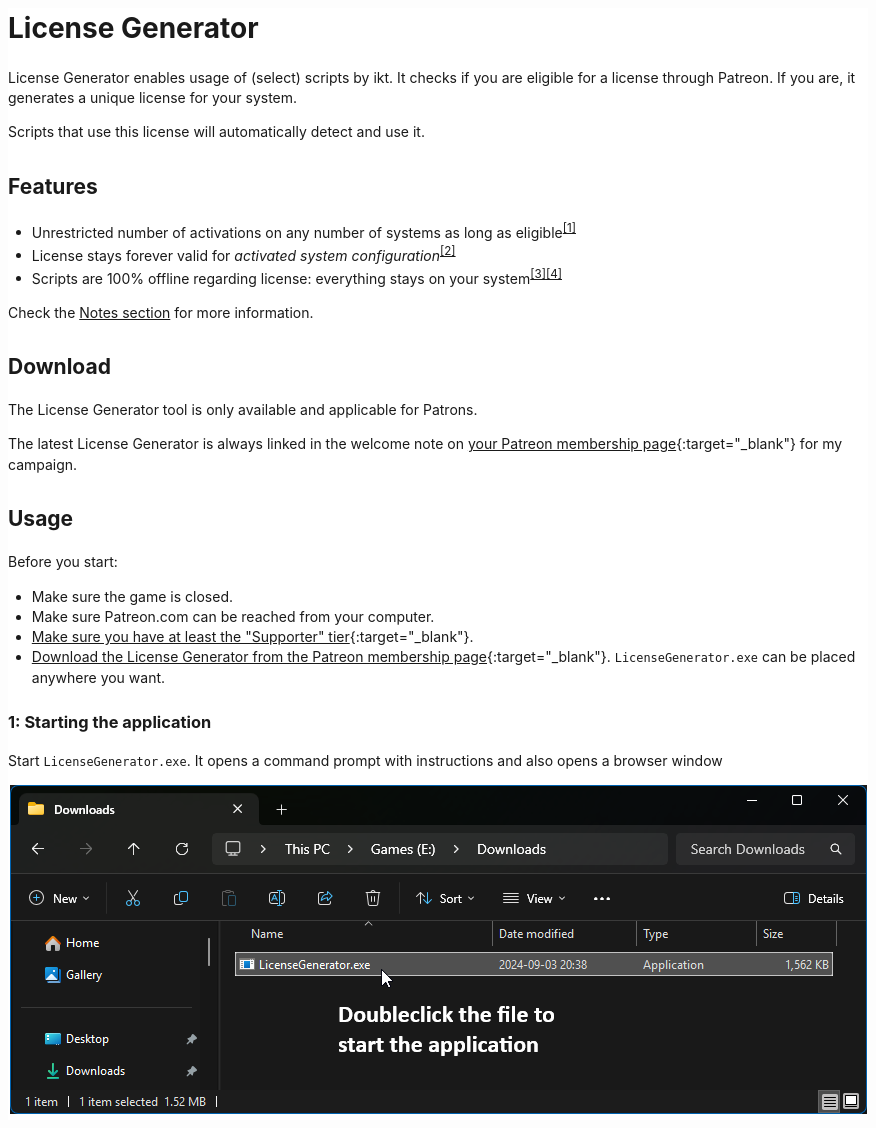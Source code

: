 # License Generator

License Generator enables usage of (select) scripts by ikt. It checks if you are eligible for a license
through Patreon. If you are, it generates a unique license for your system.

Scripts that use this license will automatically detect and use it.

## Features

* Unrestricted number of activations on any number of systems as long as eligible<sup>[[1]](#notes-1)</sup>
* License stays forever valid for *activated system configuration*<sup>[[2]](#notes-2)</sup>
* Scripts are 100% offline regarding license: everything stays on your system<sup>[[3]](#notes-3)</sup><sup>[[4]](#notes-4)</sup>

Check the [Notes section](#notes) for more information.

## Download

The License Generator tool is only available and applicable for Patrons.

The latest License Generator is always linked in the welcome note on
[your Patreon membership page](https://www.patreon.com/c/ikt/membership){:target="_blank"}
for my campaign.

## Usage

Before you start:

* Make sure the game is closed.
* Make sure Patreon.com can be reached from your computer.
* [Make sure you have at least the "Supporter" tier](https://www.patreon.com/c/ikt/membership){:target="_blank"}.
* [Download the License Generator from the Patreon membership page](https://www.patreon.com/c/ikt/membership){:target="_blank"}.
  `LicenseGenerator.exe` can be placed anywhere you want.

<div style="page-break-after: always;"></div>

### 1: Starting the application

Start `LicenseGenerator.exe`. It opens a command prompt with instructions and also opens a browser window

<div style="text-align:center">
  <img alt="Launch executable" src="resources/LicGen_File.png" />